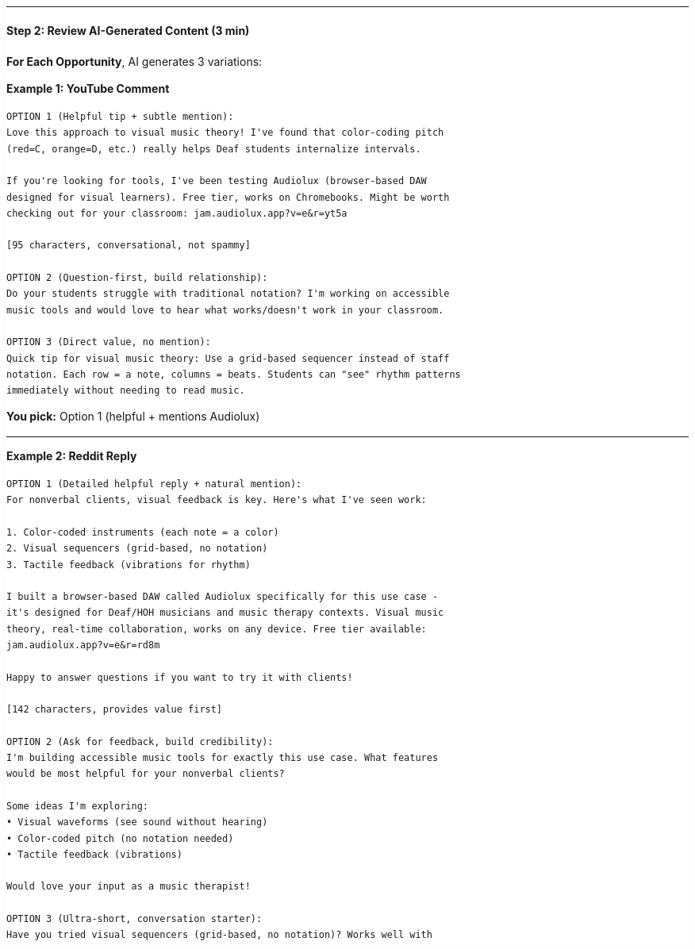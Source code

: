 ```
```

---

#### Step 2: Review AI-Generated Content (3 min)

**For Each Opportunity**, AI generates 3 variations:

**Example 1: YouTube Comment**

```
OPTION 1 (Helpful tip + subtle mention):
Love this approach to visual music theory! I've found that color-coding pitch
(red=C, orange=D, etc.) really helps Deaf students internalize intervals.

If you're looking for tools, I've been testing Audiolux (browser-based DAW
designed for visual learners). Free tier, works on Chromebooks. Might be worth
checking out for your classroom: jam.audiolux.app?v=e&r=yt5a

[95 characters, conversational, not spammy]

OPTION 2 (Question-first, build relationship):
Do your students struggle with traditional notation? I'm working on accessible
music tools and would love to hear what works/doesn't work in your classroom.

OPTION 3 (Direct value, no mention):
Quick tip for visual music theory: Use a grid-based sequencer instead of staff
notation. Each row = a note, columns = beats. Students can "see" rhythm patterns
immediately without needing to read music.
```

**You pick:** Option 1 (helpful + mentions Audiolux)

---

**Example 2: Reddit Reply**

```
OPTION 1 (Detailed helpful reply + natural mention):
For nonverbal clients, visual feedback is key. Here's what I've seen work:

1. Color-coded instruments (each note = a color)
2. Visual sequencers (grid-based, no notation)
3. Tactile feedback (vibrations for rhythm)

I built a browser-based DAW called Audiolux specifically for this use case -
it's designed for Deaf/HOH musicians and music therapy contexts. Visual music
theory, real-time collaboration, works on any device. Free tier available:
jam.audiolux.app?v=e&r=rd8m

Happy to answer questions if you want to try it with clients!

[142 characters, provides value first]

OPTION 2 (Ask for feedback, build credibility):
I'm building accessible music tools for exactly this use case. What features
would be most helpful for your nonverbal clients?

Some ideas I'm exploring:
• Visual waveforms (see sound without hearing)
• Color-coded pitch (no notation needed)
• Tactile feedback (vibrations)

Would love your input as a music therapist!

OPTION 3 (Ultra-short, conversation starter):
Have you tried visual sequencers (grid-based, no notation)? Works well with
```